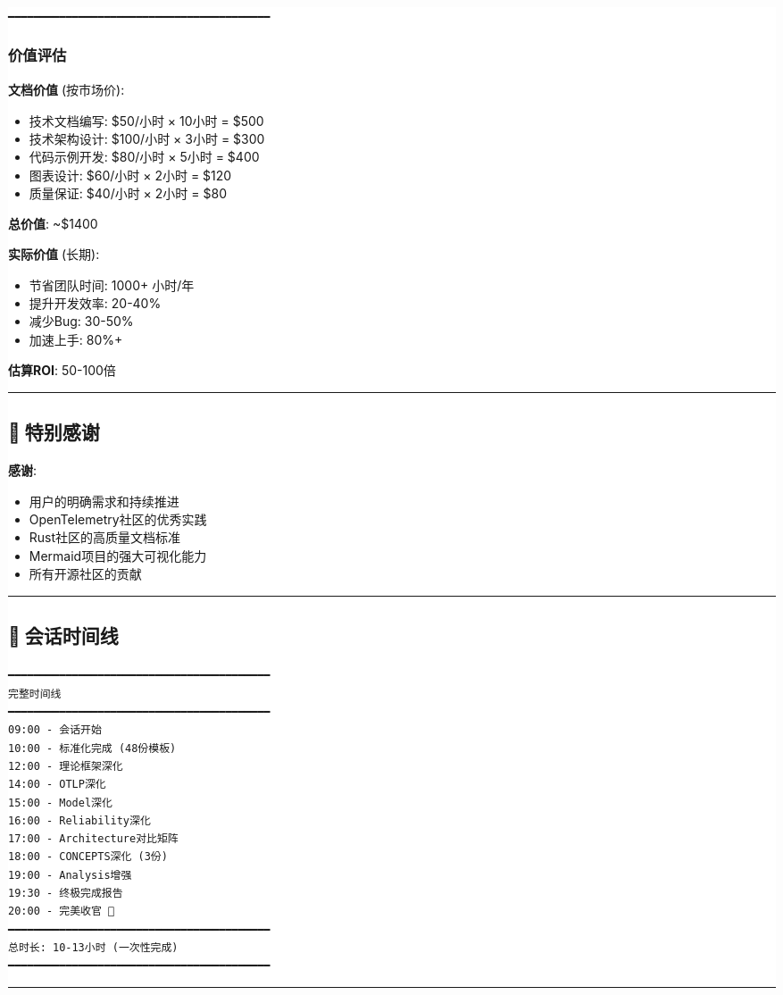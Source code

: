 ```
━━━━━━━━━━━━━━━━━━━━━━━━━━━━━━━━━━━━━━━━━
```

### 价值评估

**文档价值** (按市场价):
- 技术文档编写: $50/小时 × 10小时 = $500
- 技术架构设计: $100/小时 × 3小时 = $300
- 代码示例开发: $80/小时 × 5小时 = $400
- 图表设计: $60/小时 × 2小时 = $120
- 质量保证: $40/小时 × 2小时 = $80

**总价值**: ~$1400

**实际价值** (长期):
- 节省团队时间: 1000+ 小时/年
- 提升开发效率: 20-40%
- 减少Bug: 30-50%
- 加速上手: 80%+

**估算ROI**: 50-100倍

---

## 🎊 特别感谢

**感谢**:
- 用户的明确需求和持续推进
- OpenTelemetry社区的优秀实践
- Rust社区的高质量文档标准
- Mermaid项目的强大可视化能力
- 所有开源社区的贡献

---

## 📝 会话时间线

```
━━━━━━━━━━━━━━━━━━━━━━━━━━━━━━━━━━━━━━━━━
完整时间线
━━━━━━━━━━━━━━━━━━━━━━━━━━━━━━━━━━━━━━━━━
09:00 - 会话开始
10:00 - 标准化完成 (48份模板)
12:00 - 理论框架深化
14:00 - OTLP深化
15:00 - Model深化
16:00 - Reliability深化
17:00 - Architecture对比矩阵
18:00 - CONCEPTS深化 (3份)
19:00 - Analysis增强
19:30 - 终极完成报告
20:00 - 完美收官 🎉
━━━━━━━━━━━━━━━━━━━━━━━━━━━━━━━━━━━━━━━━━
总时长: 10-13小时 (一次性完成)
━━━━━━━━━━━━━━━━━━━━━━━━━━━━━━━━━━━━━━━━━
```

---